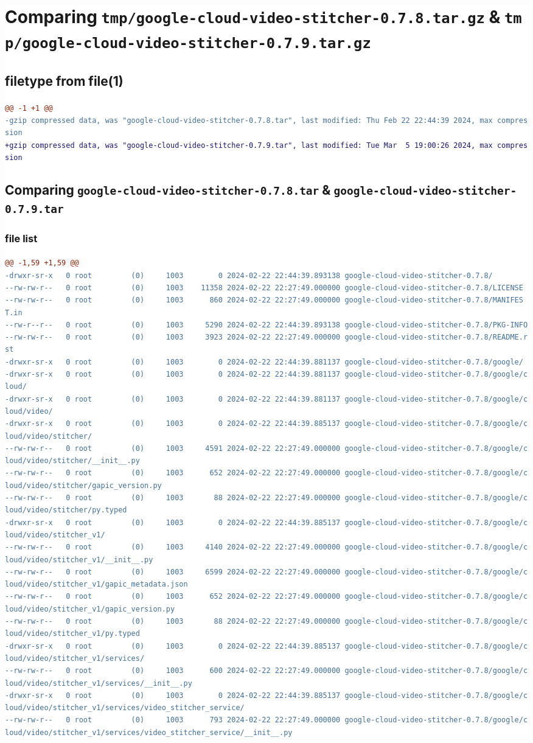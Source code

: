 # Comparing `tmp/google-cloud-video-stitcher-0.7.8.tar.gz` & `tmp/google-cloud-video-stitcher-0.7.9.tar.gz`

## filetype from file(1)

```diff
@@ -1 +1 @@
-gzip compressed data, was "google-cloud-video-stitcher-0.7.8.tar", last modified: Thu Feb 22 22:44:39 2024, max compression
+gzip compressed data, was "google-cloud-video-stitcher-0.7.9.tar", last modified: Tue Mar  5 19:00:26 2024, max compression
```

## Comparing `google-cloud-video-stitcher-0.7.8.tar` & `google-cloud-video-stitcher-0.7.9.tar`

### file list

```diff
@@ -1,59 +1,59 @@
-drwxr-sr-x   0 root         (0)     1003        0 2024-02-22 22:44:39.893138 google-cloud-video-stitcher-0.7.8/
--rw-rw-r--   0 root         (0)     1003    11358 2024-02-22 22:27:49.000000 google-cloud-video-stitcher-0.7.8/LICENSE
--rw-rw-r--   0 root         (0)     1003      860 2024-02-22 22:27:49.000000 google-cloud-video-stitcher-0.7.8/MANIFEST.in
--rw-r--r--   0 root         (0)     1003     5290 2024-02-22 22:44:39.893138 google-cloud-video-stitcher-0.7.8/PKG-INFO
--rw-rw-r--   0 root         (0)     1003     3923 2024-02-22 22:27:49.000000 google-cloud-video-stitcher-0.7.8/README.rst
-drwxr-sr-x   0 root         (0)     1003        0 2024-02-22 22:44:39.881137 google-cloud-video-stitcher-0.7.8/google/
-drwxr-sr-x   0 root         (0)     1003        0 2024-02-22 22:44:39.881137 google-cloud-video-stitcher-0.7.8/google/cloud/
-drwxr-sr-x   0 root         (0)     1003        0 2024-02-22 22:44:39.881137 google-cloud-video-stitcher-0.7.8/google/cloud/video/
-drwxr-sr-x   0 root         (0)     1003        0 2024-02-22 22:44:39.885137 google-cloud-video-stitcher-0.7.8/google/cloud/video/stitcher/
--rw-rw-r--   0 root         (0)     1003     4591 2024-02-22 22:27:49.000000 google-cloud-video-stitcher-0.7.8/google/cloud/video/stitcher/__init__.py
--rw-rw-r--   0 root         (0)     1003      652 2024-02-22 22:27:49.000000 google-cloud-video-stitcher-0.7.8/google/cloud/video/stitcher/gapic_version.py
--rw-rw-r--   0 root         (0)     1003       88 2024-02-22 22:27:49.000000 google-cloud-video-stitcher-0.7.8/google/cloud/video/stitcher/py.typed
-drwxr-sr-x   0 root         (0)     1003        0 2024-02-22 22:44:39.885137 google-cloud-video-stitcher-0.7.8/google/cloud/video/stitcher_v1/
--rw-rw-r--   0 root         (0)     1003     4140 2024-02-22 22:27:49.000000 google-cloud-video-stitcher-0.7.8/google/cloud/video/stitcher_v1/__init__.py
--rw-rw-r--   0 root         (0)     1003     6599 2024-02-22 22:27:49.000000 google-cloud-video-stitcher-0.7.8/google/cloud/video/stitcher_v1/gapic_metadata.json
--rw-rw-r--   0 root         (0)     1003      652 2024-02-22 22:27:49.000000 google-cloud-video-stitcher-0.7.8/google/cloud/video/stitcher_v1/gapic_version.py
--rw-rw-r--   0 root         (0)     1003       88 2024-02-22 22:27:49.000000 google-cloud-video-stitcher-0.7.8/google/cloud/video/stitcher_v1/py.typed
-drwxr-sr-x   0 root         (0)     1003        0 2024-02-22 22:44:39.885137 google-cloud-video-stitcher-0.7.8/google/cloud/video/stitcher_v1/services/
--rw-rw-r--   0 root         (0)     1003      600 2024-02-22 22:27:49.000000 google-cloud-video-stitcher-0.7.8/google/cloud/video/stitcher_v1/services/__init__.py
-drwxr-sr-x   0 root         (0)     1003        0 2024-02-22 22:44:39.885137 google-cloud-video-stitcher-0.7.8/google/cloud/video/stitcher_v1/services/video_stitcher_service/
--rw-rw-r--   0 root         (0)     1003      793 2024-02-22 22:27:49.000000 google-cloud-video-stitcher-0.7.8/google/cloud/video/stitcher_v1/services/video_stitcher_service/__init__.py
```